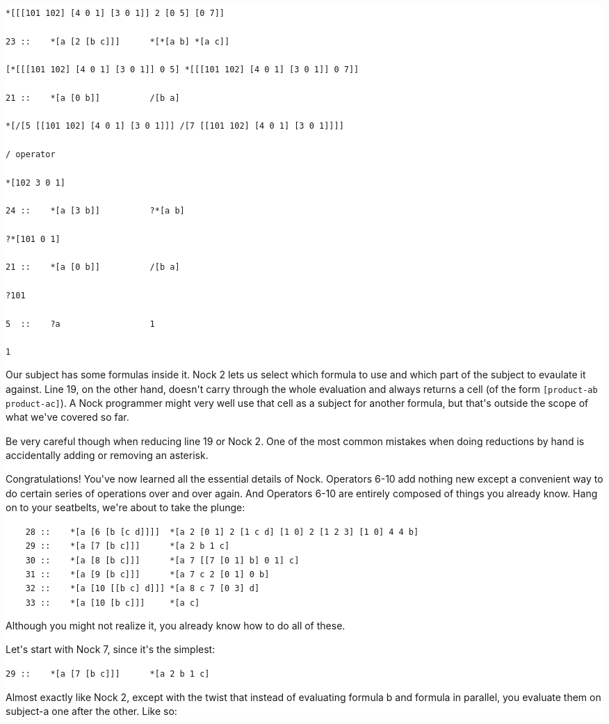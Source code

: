 	*[[[101 102] [4 0 1] [3 0 1]] 2 [0 5] [0 7]]
	
	23 ::    *[a [2 [b c]]]      *[*[a b] *[a c]]
	
	[*[[[101 102] [4 0 1] [3 0 1]] 0 5] *[[[101 102] [4 0 1] [3 0 1]] 0 7]]
	
	21 ::    *[a [0 b]]          /[b a]
	
	*[/[5 [[101 102] [4 0 1] [3 0 1]]] /[7 [[101 102] [4 0 1] [3 0 1]]]]
	
	/ operator 
	
	*[102 3 0 1]
	
	24 ::    *[a [3 b]]          ?*[a b]
	
	?*[101 0 1]
	
	21 ::    *[a [0 b]]          /[b a]
	
	?101
	
	5  ::    ?a                  1
	
	1

Our subject has some formulas inside it. Nock 2 lets us select which formula to
use and which part of the subject to evaulate it against. Line 19, on the other
hand, doesn't carry through the whole evaluation and always returns a cell (of
the form `[product-ab product-ac]`). A Nock programmer might very well use that
cell as a subject for another formula, but that's outside the scope of what
we've covered so far.

Be very careful though when reducing line 19 or Nock 2. One of the most common
mistakes when doing reductions by hand is accidentally adding or removing an
asterisk.


Congratulations! You've now learned all the essential details of Nock.
Operators 6-10 add nothing new except a convenient way to do certain series of
operations over and over again. And Operators 6-10 are entirely composed of
things you already know. Hang on to your seatbelts, we're about to take the
plunge:

        28 ::    *[a [6 [b [c d]]]]  *[a 2 [0 1] 2 [1 c d] [1 0] 2 [1 2 3] [1 0] 4 4 b]
        29 ::    *[a [7 [b c]]]      *[a 2 b 1 c]
        30 ::    *[a [8 [b c]]]      *[a 7 [[7 [0 1] b] 0 1] c]
        31 ::    *[a [9 [b c]]]      *[a 7 c 2 [0 1] 0 b]
        32 ::    *[a [10 [[b c] d]]] *[a 8 c 7 [0 3] d]
        33 ::    *[a [10 [b c]]]     *[a c]

Although you might not realize it, you already know how to do all of these.

Let's start with Nock 7, since it's the simplest:

	29 ::    *[a [7 [b c]]]      *[a 2 b 1 c]

Almost exactly like Nock 2, except with the twist that instead of evaluating
formula b and formula in parallel, you evaluate them on subject-a one after the
other. Like so:
